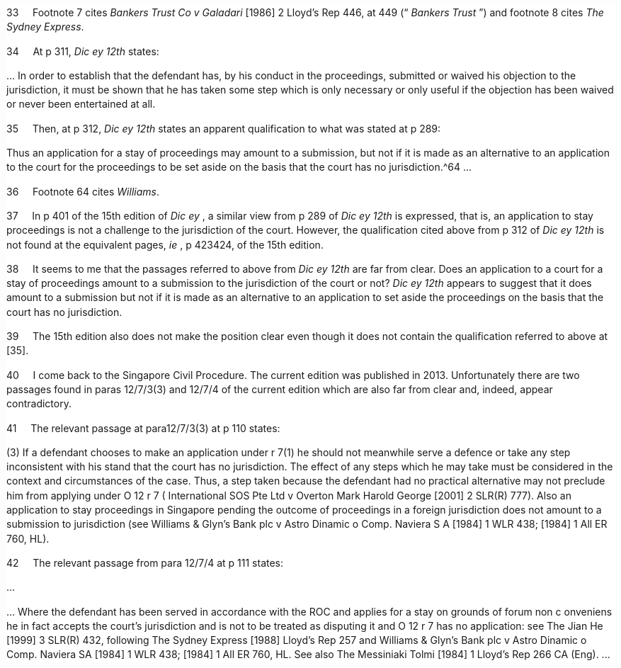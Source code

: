 33     Footnote 7 cites _Bankers Trust Co v Galadari_ [1986] 2 Lloyd’s Rep 446, at 449 (“ _Bankers Trust_ ”) and footnote 8 cites _The Sydney Express_. 

34     At p 311, _Dic ey 12th_ states: 

 ... In order to establish that the defendant has, by his conduct in the proceedings, submitted or waived his objection to the jurisdiction, it must be shown that he has taken some step which is only necessary or only useful if the objection has been waived or never been entertained at all. 

35     Then, at p 312, _Dic ey 12th_ states an apparent qualification to what was stated at p 289: 

 Thus an application for a stay of proceedings may amount to a submission, but not if it is made as an alternative to an application to the court for the proceedings to be set aside on the basis that the court has no jurisdiction.^64 ... 


36     Footnote 64 cites _Williams_. 

37     In p 401 of the 15th edition of _Dic ey_ , a similar view from p 289 of _Dic ey 12th_ is expressed, that is, an application to stay proceedings is not a challenge to the jurisdiction of the court. However, the qualification cited above from p 312 of _Dic ey 12th_ is not found at the equivalent pages, _ie_ , p 423424, of the 15th edition. 

38     It seems to me that the passages referred to above from _Dic ey 12th_ are far from clear. Does an application to a court for a stay of proceedings amount to a submission to the jurisdiction of the court or not? _Dic ey 12th_ appears to suggest that it does amount to a submission but not if it is made as an alternative to an application to set aside the proceedings on the basis that the court has no jurisdiction. 

39     The 15th edition also does not make the position clear even though it does not contain the qualification referred to above at [35]. 

40     I come back to the Singapore Civil Procedure. The current edition was published in 2013. Unfortunately there are two passages found in paras 12/7/3(3) and 12/7/4 of the current edition which are also far from clear and, indeed, appear contradictory. 

41     The relevant passage at para12/7/3(3) at p 110 states: 

 (3) If a defendant chooses to make an application under r 7(1) he should not meanwhile serve a defence or take any step inconsistent with his stand that the court has no jurisdiction. The effect of any steps which he may take must be considered in the context and circumstances of the case. Thus, a step taken because the defendant had no practical alternative may not preclude him from applying under O 12 r 7 ( International SOS Pte Ltd v Overton Mark Harold George <span class="citation">[2001] 2 SLR(R) 777</span>). Also an application to stay proceedings in Singapore pending the outcome of proceedings in a foreign jurisdiction does not amount to a submission to jurisdiction (see Williams & Glyn’s Bank plc v Astro Dinamic o Comp. Naviera S A [1984] 1 WLR 438; [1984] 1 All ER 760, HL). 

42     The relevant passage from para 12/7/4 at p 111 states: 

 ... 

 ... Where the defendant has been served in accordance with the ROC and applies for a stay on grounds of forum non c onveniens he in fact accepts the court’s jurisdiction and is not to be treated as disputing it and O 12 r 7 has no application: see The Jian He <span class="citation">[1999] 3 SLR(R) 432</span>, following The Sydney Express [1988] Lloyd’s Rep 257 and Williams & Glyn’s Bank plc v Astro Dinamic o Comp. Naviera SA [1984] 1 WLR 438; [1984] 1 All ER 760, HL. See also The Messiniaki Tolmi [1984] 1 Lloyd’s Rep 266 CA (Eng). ... 
